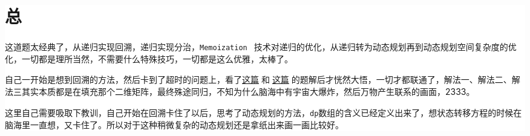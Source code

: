# 总

这道题太经典了，从递归实现回溯，递归实现分治，`Memoization ` 技术对递归的优化，从递归转为动态规划再到动态规划空间复杂度的优化，一切都是理所当然，不需要什么特殊技巧，一切都是这么优雅，太棒了。

自己一开始是想到回溯的方法，然后卡到了超时的问题上，看了[这篇](<https://leetcode.com/problems/distinct-subsequences/discuss/37327/Easy-to-understand-DP-in-Java>) 和 [这篇](<https://leetcode.com/problems/distinct-subsequences/discuss/37413/Concise-JAVA-solution-based-on-DP>) 的题解后才恍然大悟，一切才都联通了，解法一、解法二、解法三其实本质都是在填充那个二维矩阵，最终殊途同归，不知为什么脑海中有宇宙大爆炸，然后万物产生联系的画面，2333。

这里自己需要吸取下教训，自己开始在回溯卡住了以后，思考了动态规划的方法，`dp`数组的含义已经定义出来了，想状态转移方程的时候在脑海里一直想，又卡住了。所以对于这种稍微复杂的动态规划还是拿纸出来画一画比较好。